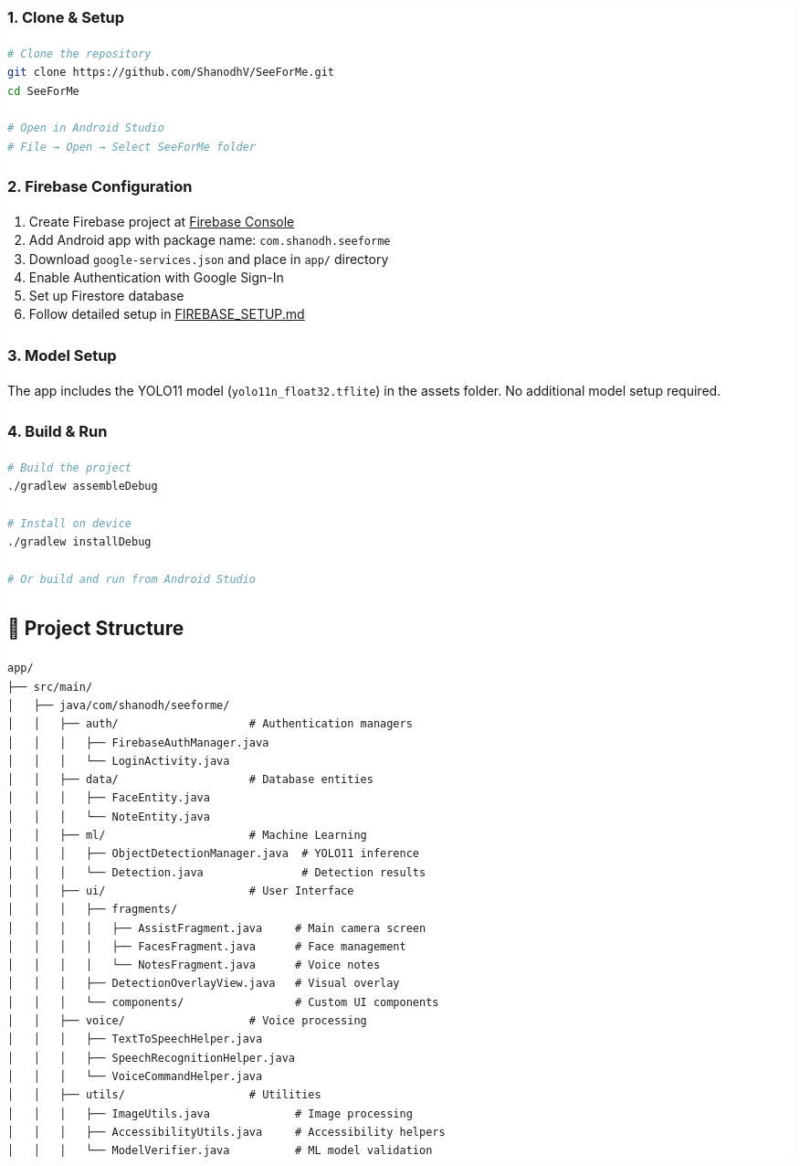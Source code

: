 ### 1. Clone & Setup
```bash
# Clone the repository
git clone https://github.com/ShanodhV/SeeForMe.git
cd SeeForMe

# Open in Android Studio
# File → Open → Select SeeForMe folder
```

### 2. Firebase Configuration
1. Create Firebase project at [Firebase Console](https://console.firebase.google.com)
2. Add Android app with package name: `com.shanodh.seeforme`
3. Download `google-services.json` and place in `app/` directory
4. Enable Authentication with Google Sign-In
5. Set up Firestore database
6. Follow detailed setup in [FIREBASE_SETUP.md](FIREBASE_SETUP.md)

### 3. Model Setup
The app includes the YOLO11 model (`yolo11n_float32.tflite`) in the assets folder. No additional model setup required.

### 4. Build & Run
```bash
# Build the project
./gradlew assembleDebug

# Install on device
./gradlew installDebug

# Or build and run from Android Studio
```

## 📂 Project Structure

```
app/
├── src/main/
│   ├── java/com/shanodh/seeforme/
│   │   ├── auth/                    # Authentication managers
│   │   │   ├── FirebaseAuthManager.java
│   │   │   └── LoginActivity.java
│   │   ├── data/                    # Database entities
│   │   │   ├── FaceEntity.java
│   │   │   └── NoteEntity.java
│   │   ├── ml/                      # Machine Learning
│   │   │   ├── ObjectDetectionManager.java  # YOLO11 inference
│   │   │   └── Detection.java               # Detection results
│   │   ├── ui/                      # User Interface
│   │   │   ├── fragments/
│   │   │   │   ├── AssistFragment.java     # Main camera screen
│   │   │   │   ├── FacesFragment.java      # Face management
│   │   │   │   └── NotesFragment.java      # Voice notes
│   │   │   ├── DetectionOverlayView.java   # Visual overlay
│   │   │   └── components/                 # Custom UI components
│   │   ├── voice/                   # Voice processing
│   │   │   ├── TextToSpeechHelper.java
│   │   │   ├── SpeechRecognitionHelper.java
│   │   │   └── VoiceCommandHelper.java
│   │   ├── utils/                   # Utilities
│   │   │   ├── ImageUtils.java             # Image processing
│   │   │   ├── AccessibilityUtils.java     # Accessibility helpers
│   │   │   └── ModelVerifier.java          # ML model validation
```